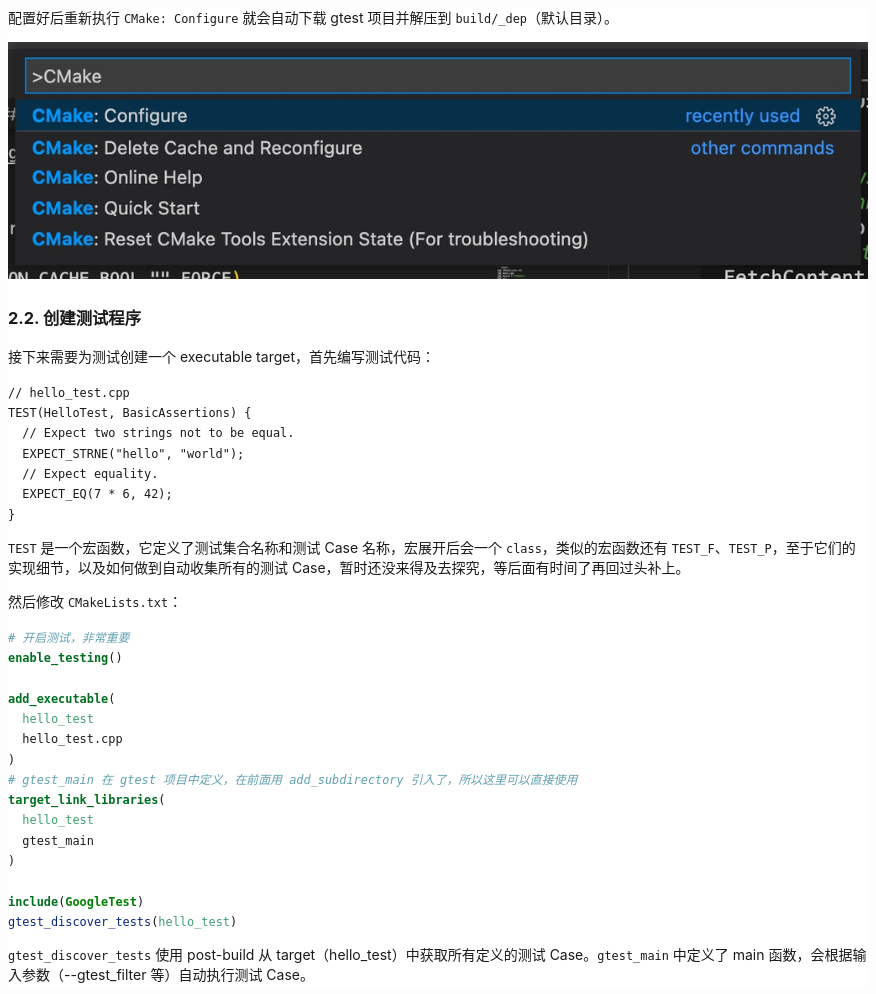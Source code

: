 ```cmake
```

配置好后重新执行 `CMake: Configure` 就会自动下载 gtest 项目并解压到 `build/_dep`（默认目录）。

![CMake: Configure](../../img/cpp/cmake_configure.jpg)

### 2.2. 创建测试程序

接下来需要为测试创建一个 executable target，首先编写测试代码：
```
// hello_test.cpp
TEST(HelloTest, BasicAssertions) {
  // Expect two strings not to be equal.
  EXPECT_STRNE("hello", "world");
  // Expect equality.
  EXPECT_EQ(7 * 6, 42);
}
```
`TEST` 是一个宏函数，它定义了测试集合名称和测试 Case 名称，宏展开后会一个 `class`，类似的宏函数还有 `TEST_F`、`TEST_P`，至于它们的实现细节，以及如何做到自动收集所有的测试 Case，暂时还没来得及去探究，等后面有时间了再回过头补上。

然后修改 `CMakeLists.txt`：
```cmake
# 开启测试，非常重要
enable_testing()

add_executable(
  hello_test
  hello_test.cpp
)
# gtest_main 在 gtest 项目中定义，在前面用 add_subdirectory 引入了，所以这里可以直接使用
target_link_libraries(
  hello_test
  gtest_main
)

include(GoogleTest)
gtest_discover_tests(hello_test)
```
`gtest_discover_tests` 使用 post-build 从 target（hello_test）中获取所有定义的测试 Case。`gtest_main` 中定义了 main 函数，会根据输入参数（--gtest_filter 等）自动执行测试 Case。
